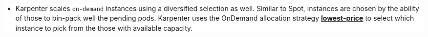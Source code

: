 * Karpenter scales `on-demand` instances using a diversified selection as well. Similar to Spot, instances are chosen by the ability of those to bin-pack well the pending pods. Karpenter uses the OnDemand allocation strategy **[lowest-price](https://docs.aws.amazon.com/AWSEC2/latest/UserGuide/ec2-fleet-configuration-strategies.html)** to select which instance to pick from the those with available capacity.
